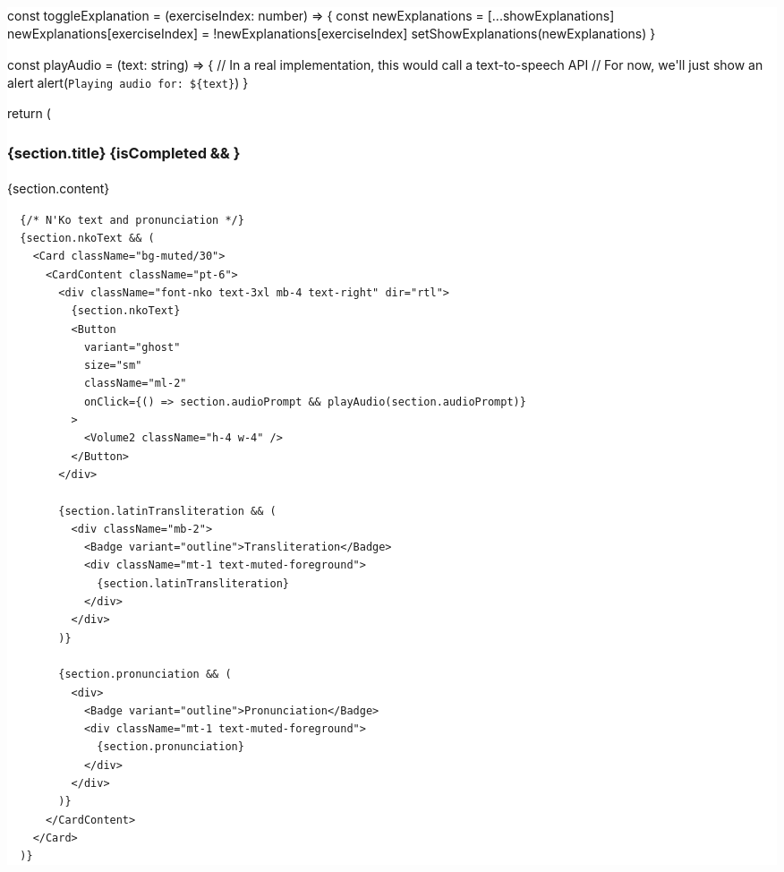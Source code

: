   const toggleExplanation = (exerciseIndex: number) => {
    const newExplanations = [...showExplanations]
    newExplanations[exerciseIndex] = !newExplanations[exerciseIndex]
    setShowExplanations(newExplanations)
  }

  const playAudio = (text: string) => {
    // In a real implementation, this would call a text-to-speech API
    // For now, we'll just show an alert
    alert(`Playing audio for: ${text}`)
  }

  return (
    <div className="space-y-6">
      <div>
        <h3 className="text-xl font-semibold mb-2 flex items-center">
          {section.title}
          {isCompleted && <CheckCircle className="h-5 w-5 text-green-500 ml-2" />}
        </h3>
        <p className="text-muted-foreground">{section.content}</p>
      </div>

      {/* N'Ko text and pronunciation */}
      {section.nkoText && (
        <Card className="bg-muted/30">
          <CardContent className="pt-6">
            <div className="font-nko text-3xl mb-4 text-right" dir="rtl">
              {section.nkoText}
              <Button 
                variant="ghost" 
                size="sm" 
                className="ml-2" 
                onClick={() => section.audioPrompt && playAudio(section.audioPrompt)}
              >
                <Volume2 className="h-4 w-4" />
              </Button>
            </div>
            
            {section.latinTransliteration && (
              <div className="mb-2">
                <Badge variant="outline">Transliteration</Badge>
                <div className="mt-1 text-muted-foreground">
                  {section.latinTransliteration}
                </div>
              </div>
            )}
            
            {section.pronunciation && (
              <div>
                <Badge variant="outline">Pronunciation</Badge>
                <div className="mt-1 text-muted-foreground">
                  {section.pronunciation}
                </div>
              </div>
            )}
          </CardContent>
        </Card>
      )}
